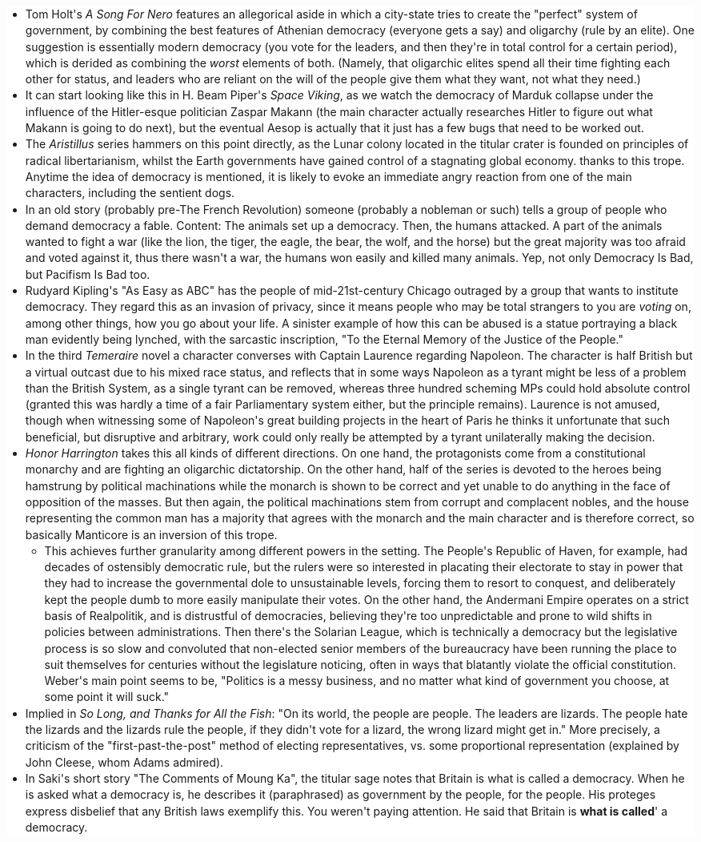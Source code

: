 -   Tom Holt's _A Song For Nero_ features an allegorical aside in which a city-state tries to create the "perfect" system of government, by combining the best features of Athenian democracy (everyone gets a say) and oligarchy (rule by an elite). One suggestion is essentially modern democracy (you vote for the leaders, and then they're in total control for a certain period), which is derided as combining the _worst_ elements of both. (Namely, that oligarchic elites spend all their time fighting each other for status, and leaders who are reliant on the will of the people give them what they want, not what they need.)
-   It can start looking like this in H. Beam Piper's _Space Viking_, as we watch the democracy of Marduk collapse under the influence of the Hitler-esque politician Zaspar Makann (the main character actually researches Hitler to figure out what Makann is going to do next), but the eventual Aesop is actually that it just has a few bugs that need to be worked out.
-   The _Aristillus_ series hammers on this point directly, as the Lunar colony located in the titular crater is founded on principles of radical libertarianism, whilst the Earth governments have gained control of a stagnating global economy. thanks to this trope. Anytime the idea of democracy is mentioned, it is likely to evoke an immediate angry reaction from one of the main characters, including the sentient dogs.
-   In an old story (probably pre-The French Revolution) someone (probably a nobleman or such) tells a group of people who demand democracy a fable. Content: The animals set up a democracy. Then, the humans attacked. A part of the animals wanted to fight a war (like the lion, the tiger, the eagle, the bear, the wolf, and the horse) but the great majority was too afraid and voted against it, thus there wasn't a war, the humans won easily and killed many animals. Yep, not only Democracy Is Bad, but Pacifism Is Bad too.
-   Rudyard Kipling's "As Easy as ABC" has the people of mid-21st-century Chicago outraged by a group that wants to institute democracy. They regard this as an invasion of privacy, since it means people who may be total strangers to you are <shudder> _voting_ on, among other things, how you go about your life. A sinister example of how this can be abused is a statue portraying a black man evidently being lynched, with the sarcastic inscription, "To the Eternal Memory of the Justice of the People."
-   In the third _Temeraire_ novel a character converses with Captain Laurence regarding Napoleon. The character is half British but a virtual outcast due to his mixed race status, and reflects that in some ways Napoleon as a tyrant might be less of a problem than the British System, as a single tyrant can be removed, whereas three hundred scheming MPs could hold absolute control (granted this was hardly a time of a fair Parliamentary system either, but the principle remains). Laurence is not amused, though when witnessing some of Napoleon's great building projects in the heart of Paris he thinks it unfortunate that such beneficial, but disruptive and arbitrary, work could only really be attempted by a tyrant unilaterally making the decision.
-   _Honor Harrington_ takes this all kinds of different directions. On one hand, the protagonists come from a constitutional monarchy and are fighting an oligarchic dictatorship. On the other hand, half of the series is devoted to the heroes being hamstrung by political machinations while the monarch is shown to be correct and yet unable to do anything in the face of opposition of the masses. But then again, the political machinations stem from corrupt and complacent nobles, and the house representing the common man has a majority that agrees with the monarch and the main character and is therefore correct, so basically Manticore is an inversion of this trope.
    -   This achieves further granularity among different powers in the setting. The People's Republic of Haven, for example, had decades of ostensibly democratic rule, but the rulers were so interested in placating their electorate to stay in power that they had to increase the governmental dole to unsustainable levels, forcing them to resort to conquest, and deliberately kept the people dumb to more easily manipulate their votes. On the other hand, the Andermani Empire operates on a strict basis of Realpolitik, and is distrustful of democracies, believing they're too unpredictable and prone to wild shifts in policies between administrations. Then there's the Solarian League, which is technically a democracy but the legislative process is so slow and convoluted that non-elected senior members of the bureaucracy have been running the place to suit themselves for centuries without the legislature noticing, often in ways that blatantly violate the official constitution. Weber's main point seems to be, "Politics is a messy business, and no matter what kind of government you choose, at some point it will suck."
-   Implied in _So Long, and Thanks for All the Fish_: "On its world, the people are people. The leaders are lizards. The people hate the lizards and the lizards rule the people, if they didn't vote for a lizard, the wrong lizard might get in." More precisely, a criticism of the "first-past-the-post" method of electing representatives, vs. some proportional representation (explained by John Cleese, whom Adams admired).
-   In Saki's short story "The Comments of Moung Ka", the titular sage notes that Britain is what is called a democracy. When he is asked what a democracy is, he describes it (paraphrased) as government by the people, for the people. His proteges express disbelief that any British laws exemplify this. You weren't paying attention. He said that Britain is **what is called**' a democracy.